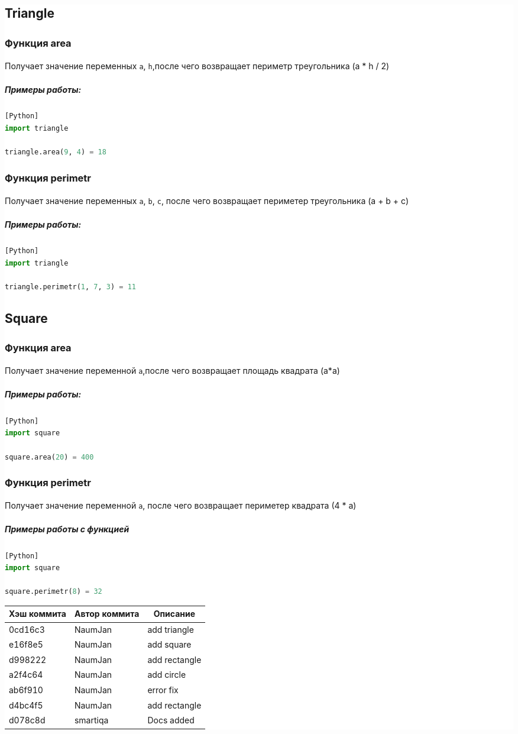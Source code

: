 ## Triangle

### Функция area
Получает значение переменных `a`, `h`,после чего  возвращает периметр треугольника (a * h / 2)

##### Примеры работы:
```python
[Python]
import triangle

triangle.area(9, 4) = 18
```

### Функция perimetr
Получает значение переменных `a`, `b`, `c`, после чего  возвращает периметер треугольника (а + b + c)

##### Примеры работы:
```python
[Python]
import triangle

triangle.perimetr(1, 7, 3) = 11
```

## Square

### Функция area
Получает значение переменной `a`,после чего  возвращает площадь квадрата (a*a)

##### Примеры работы:
```python
[Python]
import square

square.area(20) = 400
```

### Функция perimetr
Получает значение переменной `a`, после чего  возвращает периметер квадрата (4 * a)

##### Примеры работы с функцией
```python
[Python]
import square

square.perimetr(8) = 32
```


| Хэш коммита  | Автор коммита  | Описание                |
|--------------|----------------|-------------------------|
| 0cd16c3      | NaumJan        | add triangle            |
| e16f8e5      | NaumJan        | add square              |
| d998222      | NaumJan        | add rectangle           |
| a2f4c64      | NaumJan        | add circle              |
| ab6f910      | NaumJan        | error fix               |
| d4bc4f5      | NaumJan        | add rectangle           |
| d078c8d      | smartiqa       | Docs added              |